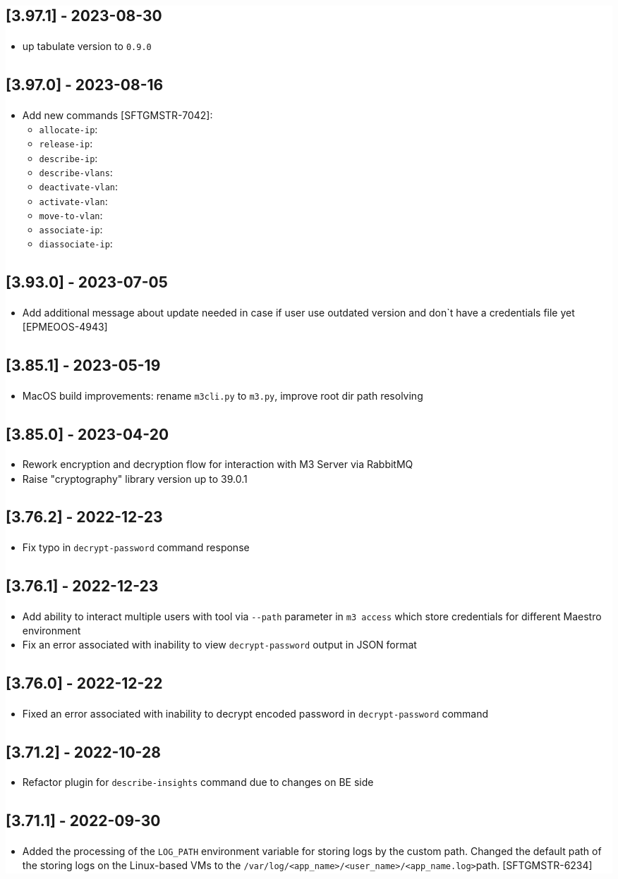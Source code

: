 ## [3.97.1] - 2023-08-30
* up tabulate version to `0.9.0`

## [3.97.0] - 2023-08-16
* Add new commands [SFTGMSTR-7042]:
  * `allocate-ip`:
  * `release-ip`:
  * `describe-ip`:
  * `describe-vlans`:
  * `deactivate-vlan`:
  * `activate-vlan`:
  * `move-to-vlan`:
  * `associate-ip`:
  * `diassociate-ip`:


## [3.93.0] - 2023-07-05
* Add additional message about update needed in case if user use outdated version and 
don`t have a credentials file yet [EPMEOOS-4943] 

## [3.85.1] - 2023-05-19
* MacOS build improvements: rename `m3cli.py` to `m3.py`, improve root dir path resolving

## [3.85.0] - 2023-04-20
* Rework encryption and decryption flow for interaction with M3 Server via RabbitMQ
* Raise "cryptography" library version up to 39.0.1

## [3.76.2] - 2022-12-23
* Fix typo in `decrypt-password` command response

## [3.76.1] - 2022-12-23
* Add ability to interact multiple users with tool via `--path` parameter in 
`m3 access` which  store credentials for different Maestro environment
* Fix an error associated with inability to view `decrypt-password` output 
in JSON format

## [3.76.0] - 2022-12-22
* Fixed an error associated with inability to decrypt encoded password in 
`decrypt-password` command

## [3.71.2] - 2022-10-28
* Refactor plugin for `describe-insights` command due to changes on BE side 

## [3.71.1] - 2022-09-30
* Added the processing of the `LOG_PATH` environment variable for storing 
  logs by the custom path. Changed the default path of the storing logs 
  on the Linux-based VMs to the 
  `/var/log/<app_name>/<user_name>/<app_name.log>`path. [SFTGMSTR-6234]
